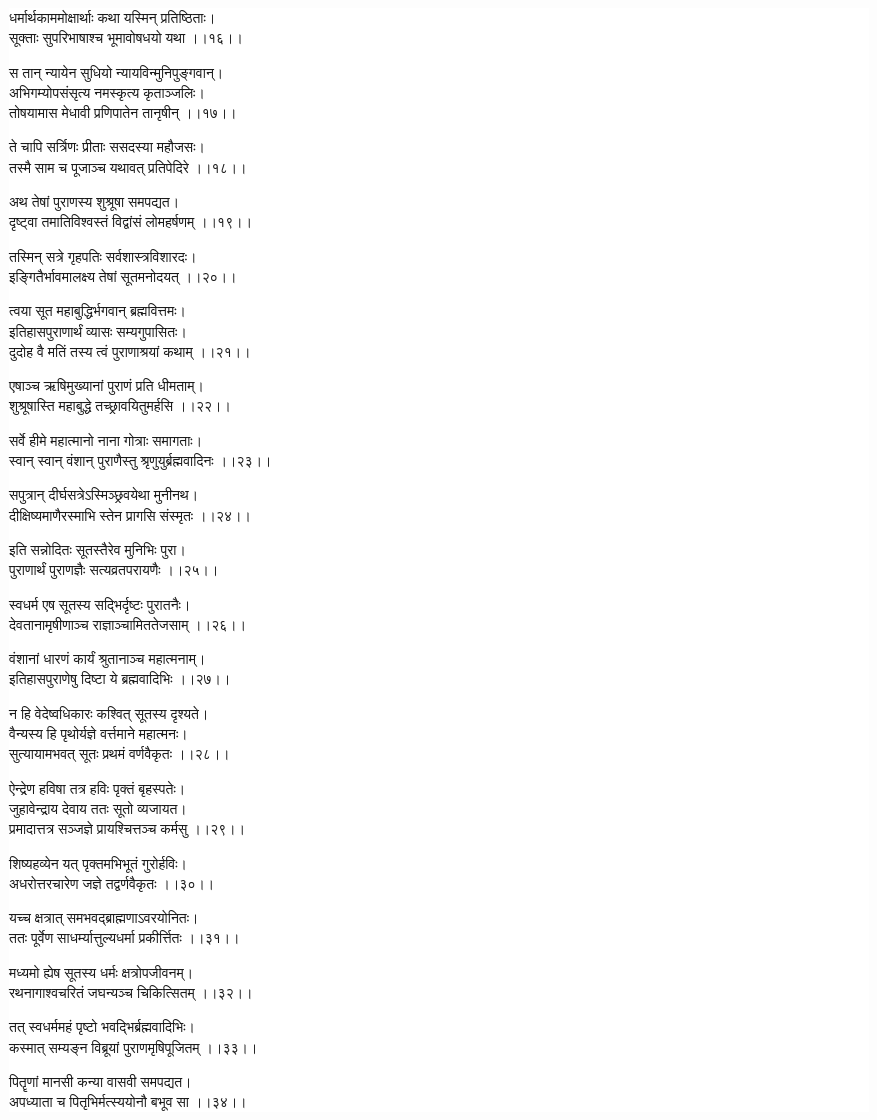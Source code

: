 धर्मार्थकाममोक्षार्थाः कथा यस्मिन् प्रतिष्ठिताः।  
सूक्ताः सुपरिभाषाश्च भूमावोषधयो यथा ।।१६।।  
  
स तान् न्यायेन सुधियो न्यायविन्मुनिपुङ्गवान्।  
अभिगम्योपसंसृत्य नमस्कृत्य कृताञ्जलिः।  
तोषयामास मेधावी प्रणिपातेन तानृषीन् ।।१७।।  
  
ते चापि सर्त्रिणः प्रीताः ससदस्या महौजसः।  
तस्मै साम च पूजाञ्च यथावत् प्रतिपेदिरे ।।१८।।  
  
अथ तेषां पुराणस्य शुश्रूषा समपद्यत।  
दृष्ट्वा तमातिविश्वस्तं विद्वांसं लोमहर्षणम् ।।१९।।  
  
तस्मिन् सत्रे गृहपतिः सर्वशास्त्रविशारदः।  
इङ्गितैर्भावमालक्ष्य तेषां सूतमनोदयत् ।।२०।।  
  
त्वया सूत महाबुद्धिर्भगवान् ब्रह्मवित्तमः।  
इतिहासपुराणार्थं व्यासः सम्यगुपासितः।  
दुदोह वै मतिं तस्य त्वं पुराणाश्रयां कथाम् ।।२१।।  
  
एषाञ्च ऋषिमुख्यानां पुराणं प्रति धीमताम्।  
शुश्रूषास्ति महाबुद्धे तच्छ्रावयितुमर्हसि ।।२२।।  
  
सर्वे हीमे महात्मानो नाना गोत्राः समागताः।  
स्वान् स्वान् वंशान् पुराणैस्तु श्रृणुयुर्ब्रह्मवादिनः ।।२३।।  
  
सपुत्रान् दीर्घसत्रेऽस्मिञ्छ्रवयेथा मुनीनथ।  
दीक्षिष्यमाणैरस्माभि स्तेन प्रागसि संस्मृतः ।।२४।।  
  
इति सन्नोदितः सूतस्तैरेव मुनिभिः पुरा।  
पुराणार्थं पुराणज्ञैः सत्यव्रतपरायणैः ।।२५।।  
  
स्वधर्म एष सूतस्य सद्भिर्दृष्टः पुरातनैः।  
देवतानामृषीणाञ्च राज्ञाञ्चामिततेजसाम् ।।२६।।  
  
वंशानां धारणं कार्यं श्रुतानाञ्च महात्मनाम्।  
इतिहासपुराणेषु दिष्टा ये ब्रह्मवादिभिः ।।२७।।  
  
न हि वेदेष्वधिकारः कश्वित् सूतस्य दृश्यते।  
वैन्यस्य हि पृथोर्यज्ञे वर्त्तमाने महात्मनः।  
सुत्यायामभवत् सूतः प्रथमं वर्णवैकृतः ।।२८।।  
  
ऐन्द्रेण हविषा तत्र हविः पृक्तं बृहस्पतेः।  
जुहावेन्द्राय देवाय ततः सूतो व्यजायत।  
प्रमादात्तत्र सञ्जज्ञे प्रायश्चित्तञ्च कर्मसु ।।२९।।  
  
शिष्यहव्येन यत् पृक्तमभिभूतं गुरोर्हविः।  
अधरोत्तरचारेण जज्ञे तद्वर्णवैकृतः ।।३०।।  
  
यच्च क्षत्रात् समभवद्ब्राह्मणाऽवरयोनितः।  
ततः पूर्वेण साधर्म्यात्तुल्यधर्मा प्रकीर्त्तितः ।।३१।।  
  
मध्यमो ह्येष सूतस्य धर्मः क्षत्रोपजीवनम्।  
रथनागाश्वचरितं जघन्यञ्च चिकित्सितम् ।।३२।।  
  
तत् स्वधर्ममहं पृष्टो भवद्भिर्ब्रह्मवादिभिः।  
कस्मात् सम्यङ्न विब्रूयां पुराणमृषिपूजितम् ।।३३।।  
  
पितॄणां मानसी कन्या वासवी समपद्यत।  
अपध्याता च पितृभिर्मत्स्ययोनौ बभूव सा ।।३४।।  
  